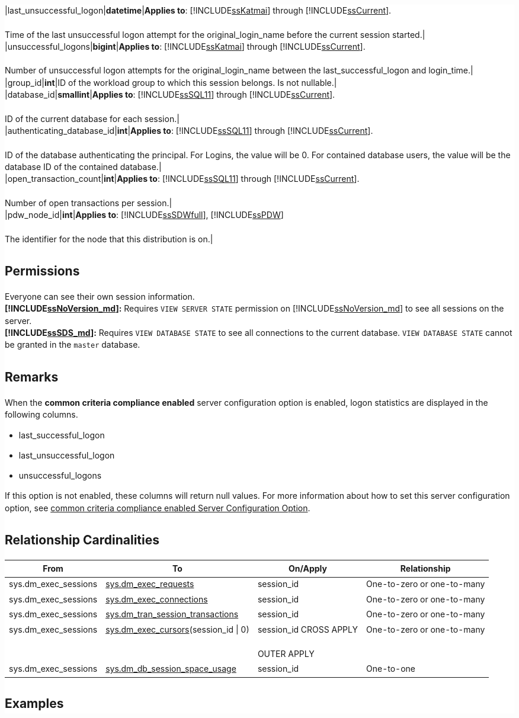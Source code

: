 |last_unsuccessful_logon|**datetime**|**Applies to**: [!INCLUDE[ssKatmai](../../includes/sskatmai-md.md)] through [!INCLUDE[ssCurrent](../../includes/sscurrent-md.md)].<br /><br /> Time of the last unsuccessful logon attempt for the original_login_name before the current session started.|  
|unsuccessful_logons|**bigint**|**Applies to**: [!INCLUDE[ssKatmai](../../includes/sskatmai-md.md)] through [!INCLUDE[ssCurrent](../../includes/sscurrent-md.md)].<br /><br /> Number of unsuccessful logon attempts for the original_login_name between the last_successful_logon and login_time.|  
|group_id|**int**|ID of the workload group to which this session belongs. Is not nullable.|  
|database_id|**smallint**|**Applies to**: [!INCLUDE[ssSQL11](../../includes/sssql11-md.md)] through [!INCLUDE[ssCurrent](../../includes/sscurrent-md.md)].<br /><br /> ID of the current database for each session.|  
|authenticating_database_id|**int**|**Applies to**: [!INCLUDE[ssSQL11](../../includes/sssql11-md.md)] through [!INCLUDE[ssCurrent](../../includes/sscurrent-md.md)].<br /><br /> ID of the database authenticating the principal. For Logins, the value will be 0. For contained database users, the value will be the database ID of the contained database.|  
|open_transaction_count|**int**|**Applies to**: [!INCLUDE[ssSQL11](../../includes/sssql11-md.md)] through [!INCLUDE[ssCurrent](../../includes/sscurrent-md.md)].<br /><br /> Number of open transactions per session.|  
|pdw_node_id|**int**|**Applies to**: [!INCLUDE[ssSDWfull](../../includes/sssdwfull-md.md)], [!INCLUDE[ssPDW](../../includes/sspdw-md.md)]<br /><br /> The identifier for the node that this distribution is on.|  
  
## Permissions  
Everyone can see their own session information.  
**[!INCLUDE[ssNoVersion_md](../../includes/ssnoversion-md.md)]:** Requires `VIEW SERVER STATE` permission on [!INCLUDE[ssNoVersion_md](../../includes/ssnoversion-md.md)] to see all sessions on the server.  
**[!INCLUDE[ssSDS_md](../../includes/sssds-md.md)]:** Requires `VIEW DATABASE STATE` to see all connections to the current database. `VIEW DATABASE STATE` cannot be granted in the `master` database. 
  
  
## Remarks  
 When the **common criteria compliance enabled** server configuration option is enabled, logon statistics are displayed in the following columns.  
  
-   last_successful_logon  
  
-   last_unsuccessful_logon  
  
-   unsuccessful_logons  
  
 If this option is not enabled, these columns will return null values. For more information about how to set this server configuration option, see [common criteria compliance enabled Server Configuration Option](../../database-engine/configure-windows/common-criteria-compliance-enabled-server-configuration-option.md).  
  
## Relationship Cardinalities  
  
|From|To|On/Apply|Relationship|  
|----------|--------|---------------|------------------|  
|sys.dm_exec_sessions|[sys.dm_exec_requests](../../relational-databases/system-dynamic-management-views/sys-dm-exec-requests-transact-sql.md)|session_id|One-to-zero or one-to-many|  
|sys.dm_exec_sessions|[sys.dm_exec_connections](../../relational-databases/system-dynamic-management-views/sys-dm-exec-connections-transact-sql.md)|session_id|One-to-zero or one-to-many|  
|sys.dm_exec_sessions|[sys.dm_tran_session_transactions](../../relational-databases/system-dynamic-management-views/sys-dm-tran-session-transactions-transact-sql.md)|session_id|One-to-zero or one-to-many|  
|sys.dm_exec_sessions|[sys.dm_exec_cursors](../../relational-databases/system-dynamic-management-views/sys-dm-exec-cursors-transact-sql.md)(session_id &#124; 0)|session_id CROSS APPLY<br /><br /> OUTER APPLY|One-to-zero or one-to-many|  
|sys.dm_exec_sessions|[sys.dm_db_session_space_usage](../../relational-databases/system-dynamic-management-views/sys-dm-db-session-space-usage-transact-sql.md)|session_id|One-to-one|  
  
## Examples  
  